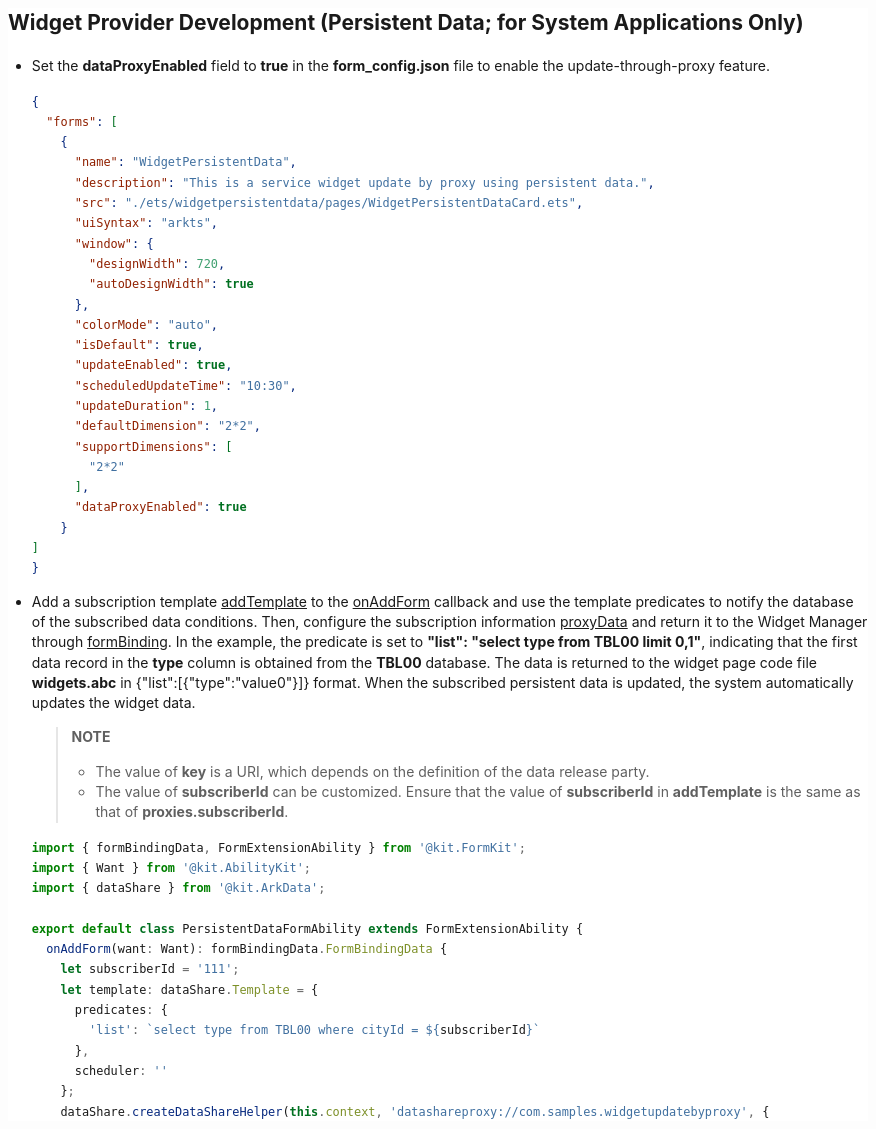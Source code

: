 
## Widget Provider Development (Persistent Data; for System Applications Only)
- Set the **dataProxyEnabled** field to **true** in the **form_config.json** file to enable the update-through-proxy feature.
  ```json
  {
    "forms": [
      {
        "name": "WidgetPersistentData",
        "description": "This is a service widget update by proxy using persistent data.",
        "src": "./ets/widgetpersistentdata/pages/WidgetPersistentDataCard.ets",
        "uiSyntax": "arkts",
        "window": {
          "designWidth": 720,
          "autoDesignWidth": true
        },
        "colorMode": "auto",
        "isDefault": true,
        "updateEnabled": true,
        "scheduledUpdateTime": "10:30",
        "updateDuration": 1,
        "defaultDimension": "2*2",
        "supportDimensions": [
          "2*2"
        ],
        "dataProxyEnabled": true
      }
  ]
  }
  ```

- Add a subscription template [addTemplate](../reference/apis-arkdata/js-apis-data-dataShare-sys.md#addtemplate10) to the [onAddForm](../reference/apis-form-kit/js-apis-app-form-formExtensionAbility.md#onaddform) callback and use the template predicates to notify the database of the subscribed data conditions. Then, configure the subscription information [proxyData](../reference/apis-form-kit/js-apis-app-form-formBindingData.md#proxydata10) and return it to the Widget Manager through [formBinding](../reference/apis-form-kit/js-apis-app-form-formBindingData.md#formbindingdata). In the example, the predicate is set to **"list": "select type from TBL00 limit 0,1"**, indicating that the first data record in the **type** column is obtained from the **TBL00** database. The data is returned to the widget page code file **widgets.abc** in {"list":[{"type":"value0"}]} format. When the subscribed persistent data is updated, the system automatically updates the widget data.

  > **NOTE**
  >
  > - The value of **key** is a URI, which depends on the definition of the data release party.
  > - The value of **subscriberId** can be customized. Ensure that the value of **subscriberId** in **addTemplate** is the same as that of **proxies.subscriberId**.
  ```ts
  import { formBindingData, FormExtensionAbility } from '@kit.FormKit';
  import { Want } from '@kit.AbilityKit';
  import { dataShare } from '@kit.ArkData';

  export default class PersistentDataFormAbility extends FormExtensionAbility {
    onAddForm(want: Want): formBindingData.FormBindingData {
      let subscriberId = '111';
      let template: dataShare.Template = {
        predicates: {
          'list': `select type from TBL00 where cityId = ${subscriberId}`
        },
        scheduler: ''
      };
      dataShare.createDataShareHelper(this.context, 'datashareproxy://com.samples.widgetupdatebyproxy', {
  ```